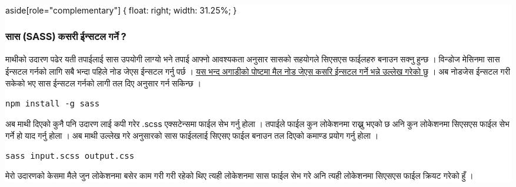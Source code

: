 aside[role="complementary"] {
  float: right;
  width: 31.25%;
}
</pre>
<h3>
सास (SASS) कसरी ईन्सटल गर्ने ?</h3>
माथीको उदारण पढेर यती तपाईलाई सास उपयोगी लाग्यो भने तपाई आफ्नो आवश्यकता अनुसार सासको सहयोगले सिएसएस फाईलहरु बनाउन सक्नु हुन्छ ।  विन्डोज मेसिनमा सास ईन्सटल गर्नको लागि सबै भन्दा पहिले नोड जेएस ईन्सटल गर्नु पर्छ । <a href="https://www.enepal.com.np/2018/12/how-to-install-nmp.html">यस भन्द अगाडीको पोष्टमा मैल नोड जेएस कसरि ईन्सटल गर्ने भन्ने उल्लेख गरेको छु</a> । अब नोडजेस ईन्सटल गरी सकेको भए सास ईन्सटल गर्नको लागी तल दिए अनुसार गर्न सकिन्छ । 
<br />
<pre>npm install -g sass
</pre>
अब माथी दिएको कुनै पनि उदारण लाई कपी गरेर .scss एक्सटेन्समा फाईल सेभ गर्नु होला । तपाईले फाईल कुन लोकेशनमा राख्नु भएको छ अनि कुन लोकेशनमा सिएसएस फाईल सेभ गर्ने हो याद गर्नु होला । अब माथी उल्लेख गरे अनुसारको सास फाईललाई सिएसए फाईल बनाउन तल दिएको कमाण्ड प्रयोग गर्नु होला । <br />
<pre>sass input.scss output.css
</pre>
मेरो उदारणको केसमा मैले जुन लोकेशनमा बसेर काम गरी गरी रहेको थिए त्यही लोकेशनमा सास फाईल सेभ गरे अनि त्यही लोकेशनमा सिएसएस फाईल क्रियट गरेको हुँ । 
